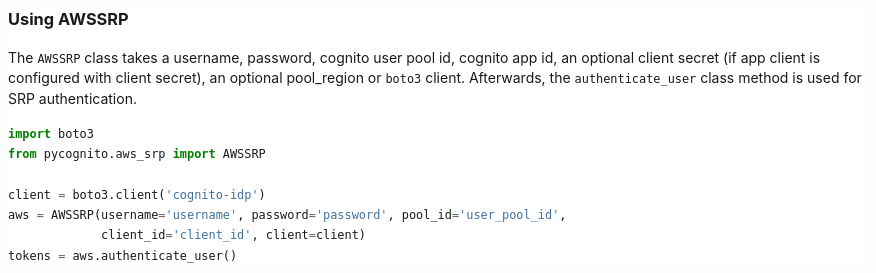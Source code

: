 ### Using AWSSRP

The `AWSSRP` class takes a username, password, cognito user pool id, cognito app id, an optional
client secret (if app client is configured with client secret), an optional pool_region or `boto3` client.
Afterwards, the `authenticate_user` class method is used for SRP authentication.

```python
import boto3
from pycognito.aws_srp import AWSSRP

client = boto3.client('cognito-idp')
aws = AWSSRP(username='username', password='password', pool_id='user_pool_id',
             client_id='client_id', client=client)
tokens = aws.authenticate_user()
```
